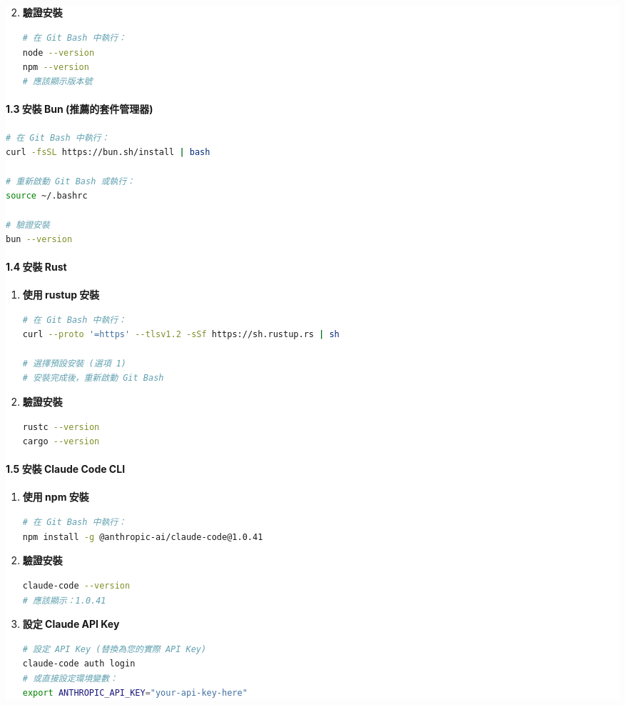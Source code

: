 2. **驗證安裝**
   ```bash
   # 在 Git Bash 中執行：
   node --version
   npm --version
   # 應該顯示版本號
   ```

#### 1.3 安裝 Bun (推薦的套件管理器)

```bash
# 在 Git Bash 中執行：
curl -fsSL https://bun.sh/install | bash

# 重新啟動 Git Bash 或執行：
source ~/.bashrc

# 驗證安裝
bun --version
```

#### 1.4 安裝 Rust

1. **使用 rustup 安裝**
   ```bash
   # 在 Git Bash 中執行：
   curl --proto '=https' --tlsv1.2 -sSf https://sh.rustup.rs | sh
   
   # 選擇預設安裝 (選項 1)
   # 安裝完成後，重新啟動 Git Bash
   ```

2. **驗證安裝**
   ```bash
   rustc --version
   cargo --version
   ```

#### 1.5 安裝 Claude Code CLI

1. **使用 npm 安裝**
   ```bash
   # 在 Git Bash 中執行：
   npm install -g @anthropic-ai/claude-code@1.0.41
   ```

2. **驗證安裝**
   ```bash
   claude-code --version
   # 應該顯示：1.0.41
   ```

3. **設定 Claude API Key**
   ```bash
   # 設定 API Key (替換為您的實際 API Key)
   claude-code auth login
   # 或直接設定環境變數：
   export ANTHROPIC_API_KEY="your-api-key-here"
   ```
